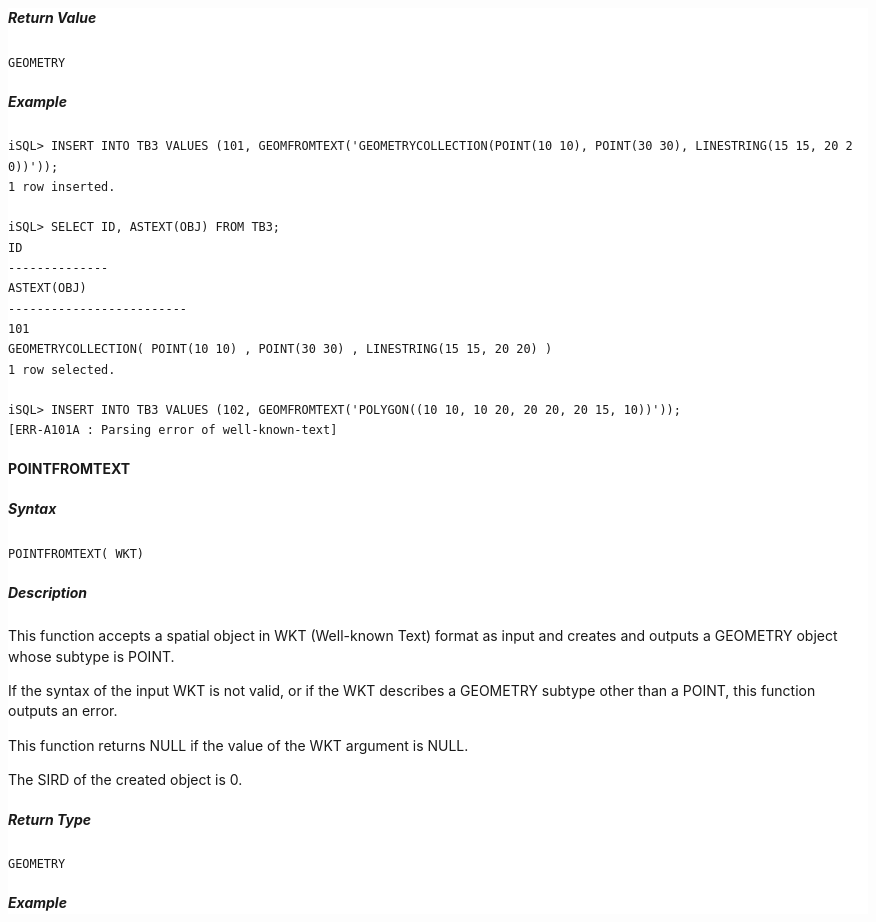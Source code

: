 ##### Return Value

```
GEOMETRY
```

##### Example

```
iSQL> INSERT INTO TB3 VALUES (101, GEOMFROMTEXT('GEOMETRYCOLLECTION(POINT(10 10), POINT(30 30), LINESTRING(15 15, 20 20))'));
1 row inserted.

iSQL> SELECT ID, ASTEXT(OBJ) FROM TB3;
ID          
--------------
ASTEXT(OBJ)
-------------------------                                                                                                                                                                                                                                                       
101         
GEOMETRYCOLLECTION( POINT(10 10) , POINT(30 30) , LINESTRING(15 15, 20 20) )                                                                                                                                                                                      
1 row selected.

iSQL> INSERT INTO TB3 VALUES (102, GEOMFROMTEXT('POLYGON((10 10, 10 20, 20 20, 20 15, 10))'));
[ERR-A101A : Parsing error of well-known-text]
```

#### POINTFROMTEXT

##### Syntax

```
POINTFROMTEXT( WKT)
```

##### Description

This function accepts a spatial object in WKT (Well-known Text) format as input and creates and outputs a GEOMETRY object whose subtype is POINT. 

If the syntax of the input WKT is not valid, or if the WKT describes a GEOMETRY subtype other than a POINT, this function outputs an error.

This function returns NULL if the value of the WKT argument is NULL.

The SIRD of the created object is 0. 

##### Return Type

```
GEOMETRY
```

##### Example
